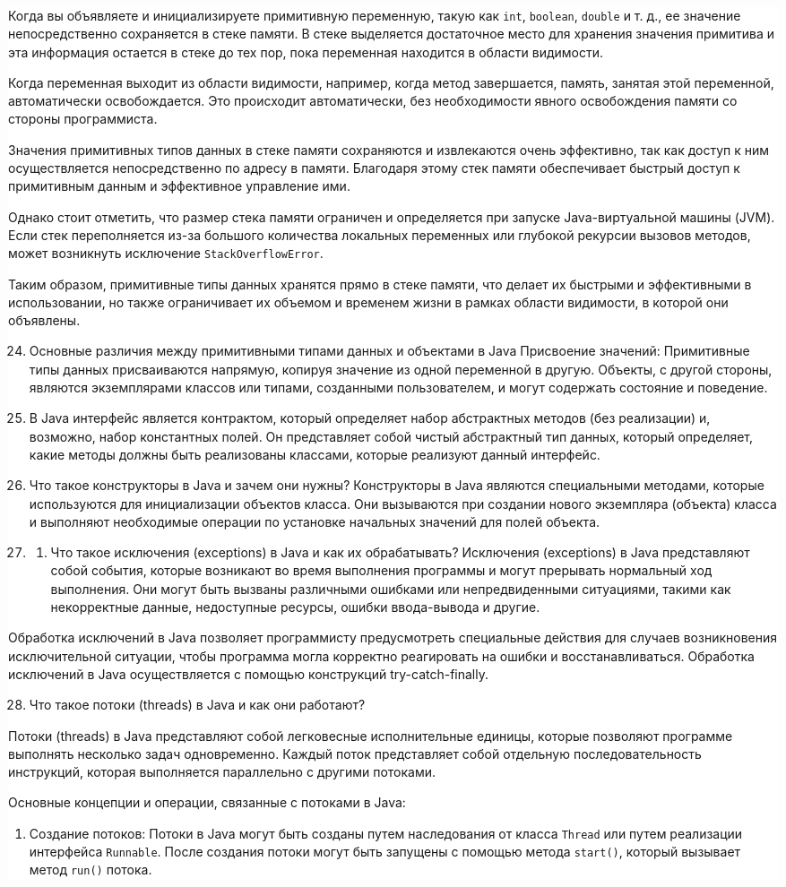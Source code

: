 Когда вы объявляете и инициализируете примитивную переменную, такую как `int`, `boolean`, `double` и т. д., ее значение непосредственно сохраняется в стеке памяти. В стеке выделяется достаточное место для хранения значения примитива и эта информация остается в стеке до тех пор, пока переменная находится в области видимости.

Когда переменная выходит из области видимости, например, когда метод завершается, память, занятая этой переменной, автоматически освобождается. Это происходит автоматически, без необходимости явного освобождения памяти со стороны программиста.

Значения примитивных типов данных в стеке памяти сохраняются и извлекаются очень эффективно, так как доступ к ним осуществляется непосредственно по адресу в памяти. Благодаря этому стек памяти обеспечивает быстрый доступ к примитивным данным и эффективное управление ими.

Однако стоит отметить, что размер стека памяти ограничен и определяется при запуске Java-виртуальной машины (JVM). Если стек переполняется из-за большого количества локальных переменных или глубокой рекурсии вызовов методов, может возникнуть исключение `StackOverflowError`.

Таким образом, примитивные типы данных хранятся прямо в стеке памяти, что делает их быстрыми и эффективными в использовании, но также ограничивает их объемом и временем жизни в рамках области видимости, в которой они объявлены.

24. Основные различия между примитивными типами данных и объектами в Java
Присвоение значений: Примитивные типы данных присваиваются напрямую,
копируя значение из одной переменной в другую.
Объекты, с другой стороны, являются экземплярами классов или типами, созданными пользователем, и могут содержать состояние и поведение.

25. В Java интерфейс является контрактом, который определяет набор абстрактных методов (без реализации) и, возможно, набор константных полей. Он представляет собой чистый абстрактный тип данных, который определяет, какие методы должны быть реализованы классами, которые реализуют данный интерфейс.
26. Что такое конструкторы в Java и зачем они нужны?
Конструкторы в Java являются специальными методами, которые используются для инициализации объектов класса. Они вызываются при создании нового экземпляра (объекта) класса и выполняют необходимые операции по установке начальных значений для полей объекта.


27. 1. Что такое исключения (exceptions) в Java и как их обрабатывать?
Исключения (exceptions) в Java представляют собой события, которые возникают во время выполнения программы и могут прерывать нормальный ход выполнения. Они могут быть вызваны различными ошибками или непредвиденными ситуациями, такими как некорректные данные, недоступные ресурсы, ошибки ввода-вывода и другие.

Обработка исключений в Java позволяет программисту предусмотреть специальные действия для случаев возникновения исключительной ситуации, чтобы программа могла корректно реагировать на ошибки и восстанавливаться. Обработка исключений в Java осуществляется с помощью конструкций try-catch-finally.

28. Что такое потоки (threads) в Java и как они работают?

 Потоки (threads) в Java представляют собой легковесные исполнительные единицы, которые позволяют программе выполнять несколько задач одновременно. Каждый поток представляет собой отдельную последовательность инструкций, которая выполняется параллельно с другими потоками.

Основные концепции и операции, связанные с потоками в Java:

1. Создание потоков: Потоки в Java могут быть созданы путем наследования от класса `Thread` или путем реализации интерфейса `Runnable`. После создания потоки могут быть запущены с помощью метода `start()`, который вызывает метод `run()` потока.
    